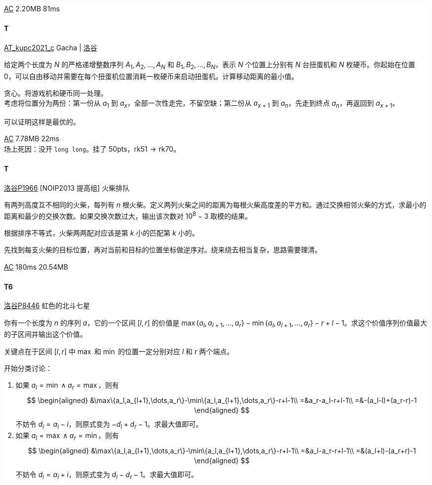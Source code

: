 [AC](https://www.luogu.com.cn/record/177524755) 2.20MB 81ms

#### T
[AT_kupc2021_c](https://atcoder.jp/contests/kupc2021/tasks/kupc2021_c?lang=en) Gacha | [洛谷](https://www.luogu.com.cn/problem/AT_kupc2021_c)

给定两个长度为 $N$ 的严格递增整数序列 $A_1, A_2, \dots, A_N$ 和 $B_1, B_2, \dots, B_N$，表示 $N$ 个位置上分别有 $N$ 台扭蛋机和 $N$ 枚硬币。你起始在位置 $0$，可以自由移动并需要在每个扭蛋机位置消耗一枚硬币来启动扭蛋机。计算移动距离的最小值。

贪心。将游戏机和硬币同一处理。  
考虑将位置分为两份：第一份从 $a_1$ 到 $a_x$，全部一次性走完，不留空缺；第二份从 $a_{x+1}$ 到 $a_n$，先走到终点 $a_n$，再返回到 $a_{x+1}$。

可以证明这样是最优的。

[AC](https://atcoder.jp/contests/kupc2021/submissions/57878714) 7.78MB 22ms  
场上死因：没开 `long long`。挂了 $50\text{pts}$，$\text{rk}51\rightarrow\text{rk}70$。

#### T
[洛谷P1966](https://www.luogu.com.cn/problem/P1966) [NOIP2013 提高组] 火柴排队

有两列高度互不相同的火柴，每列有 $n$ 根火柴。定义两列火柴之间的距离为每根火柴高度差的平方和。通过交换相邻火柴的方式，求最小的距离和最少的交换次数。如果交换次数过大，输出该次数对 $10^8-3$ 取模的结果。

根据排序不等式，火柴两两配对应该是第 $k$ 小的匹配第 $k$ 小的。

先找到每支火柴的目标位置，再对当前和目标的位置坐标做逆序对。绕来绕去相当复杂，思路需要理清。

[AC](https://www.luogu.com.cn/record/179789949) 180ms 20.54MB

#### T6
[洛谷P8446](https://www.luogu.com.cn/problem/P8446) 虹色的北斗七星

你有一个长度为 $n$ 的序列 $a$，它的一个区间 $[l,r]$ 的价值是 $\max\{a_l,a_{l+1},\dots,a_r\}-\min\{a_l,a_{l+1},\dots,a_r\}-r+l-1$。求这个价值序列价值最大的子区间并输出这个价值。

关键点在于区间 $[l,r]$ 中 $\max$ 和 $\min$ 的位置一定分别对应 $l$ 和 $r$ 两个端点。

开始分类讨论：

1. 如果 $a_l=\min\land a_r=\max$，则有
   $$
   \begin{aligned}
   &\max\{a_l,a_{l+1},\dots,a_r\}-\min\{a_l,a_{l+1},\dots,a_r\}-r+l-1\\
   =&a_r-a_l-r+l-1\\
   =&-(a_l-l)+(a_r-r)-1
   \end{aligned}
   $$
   不妨令 $d_i=a_i-i$，则原式变为 $-d_l+d_r-1$。求最大值即可。
2. 如果 $a_l=\max\land a_r=\min$，则有
   $$
   \begin{aligned}
   &\max\{a_l,a_{l+1},\dots,a_r\}-\min\{a_l,a_{l+1},\dots,a_r\}-r+l-1\\
   =&a_l-a_r-r+l-1\\
   =&(a_l+l)-(a_r+r)-1
   \end{aligned}
   $$
   不妨令 $d_i=a_i+i$，则原式变为 $d_l-d_r-1$。求最大值即可。
